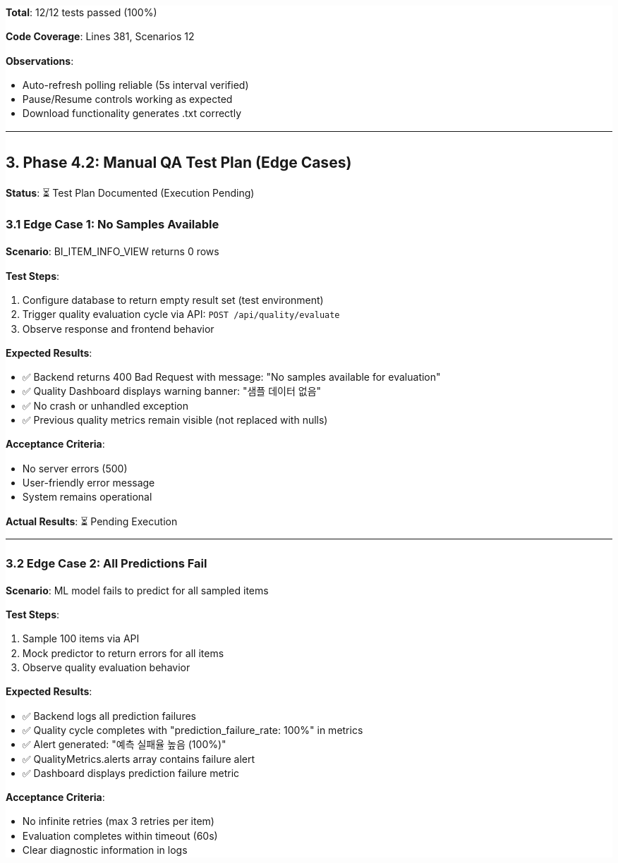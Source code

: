**Total**: 12/12 tests passed (100%)

**Code Coverage**: Lines 381, Scenarios 12

**Observations**:
- Auto-refresh polling reliable (5s interval verified)
- Pause/Resume controls working as expected
- Download functionality generates .txt correctly

---

## 3. Phase 4.2: Manual QA Test Plan (Edge Cases)

**Status**: ⏳ Test Plan Documented (Execution Pending)

### 3.1 Edge Case 1: No Samples Available

**Scenario**: BI_ITEM_INFO_VIEW returns 0 rows

**Test Steps**:
1. Configure database to return empty result set (test environment)
2. Trigger quality evaluation cycle via API: `POST /api/quality/evaluate`
3. Observe response and frontend behavior

**Expected Results**:
- ✅ Backend returns 400 Bad Request with message: "No samples available for evaluation"
- ✅ Quality Dashboard displays warning banner: "샘플 데이터 없음"
- ✅ No crash or unhandled exception
- ✅ Previous quality metrics remain visible (not replaced with nulls)

**Acceptance Criteria**:
- No server errors (500)
- User-friendly error message
- System remains operational

**Actual Results**: ⏳ Pending Execution

---

### 3.2 Edge Case 2: All Predictions Fail

**Scenario**: ML model fails to predict for all sampled items

**Test Steps**:
1. Sample 100 items via API
2. Mock predictor to return errors for all items
3. Observe quality evaluation behavior

**Expected Results**:
- ✅ Backend logs all prediction failures
- ✅ Quality cycle completes with "prediction_failure_rate: 100%" in metrics
- ✅ Alert generated: "예측 실패율 높음 (100%)"
- ✅ QualityMetrics.alerts array contains failure alert
- ✅ Dashboard displays prediction failure metric

**Acceptance Criteria**:
- No infinite retries (max 3 retries per item)
- Evaluation completes within timeout (60s)
- Clear diagnostic information in logs
